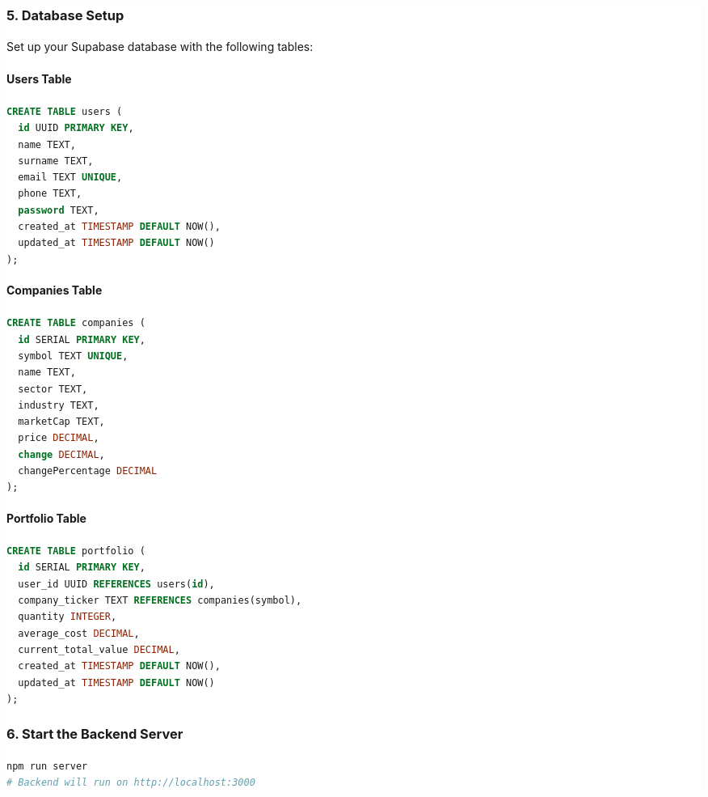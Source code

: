 ### 5. Database Setup
Set up your Supabase database with the following tables:

#### Users Table
```sql
CREATE TABLE users (
  id UUID PRIMARY KEY,
  name TEXT,
  surname TEXT,
  email TEXT UNIQUE,
  phone TEXT,
  password TEXT,
  created_at TIMESTAMP DEFAULT NOW(),
  updated_at TIMESTAMP DEFAULT NOW()
);
```

#### Companies Table
```sql
CREATE TABLE companies (
  id SERIAL PRIMARY KEY,
  symbol TEXT UNIQUE,
  name TEXT,
  sector TEXT,
  industry TEXT,
  marketCap TEXT,
  price DECIMAL,
  change DECIMAL,
  changePercentage DECIMAL
);
```

#### Portfolio Table
```sql
CREATE TABLE portfolio (
  id SERIAL PRIMARY KEY,
  user_id UUID REFERENCES users(id),
  company_ticker TEXT REFERENCES companies(symbol),
  quantity INTEGER,
  average_cost DECIMAL,
  current_total_value DECIMAL,
  created_at TIMESTAMP DEFAULT NOW(),
  updated_at TIMESTAMP DEFAULT NOW()
);
```

### 6. Start the Backend Server
```bash
npm run server
# Backend will run on http://localhost:3000
```
